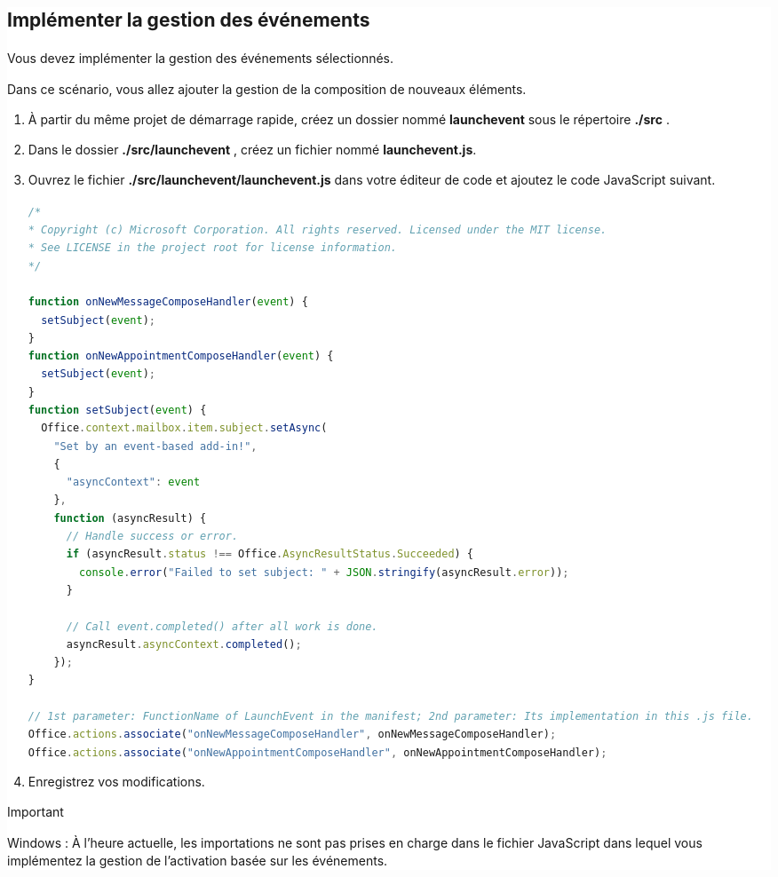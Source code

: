 ## <a name="implement-event-handling"></a>Implémenter la gestion des événements

Vous devez implémenter la gestion des événements sélectionnés.

Dans ce scénario, vous allez ajouter la gestion de la composition de nouveaux éléments.

1. À partir du même projet de démarrage rapide, créez un dossier nommé **launchevent** sous le répertoire **./src** .

1. Dans le dossier **./src/launchevent** , créez un fichier nommé **launchevent.js**.

1. Ouvrez le fichier **./src/launchevent/launchevent.js** dans votre éditeur de code et ajoutez le code JavaScript suivant.

    ```js
    /*
    * Copyright (c) Microsoft Corporation. All rights reserved. Licensed under the MIT license.
    * See LICENSE in the project root for license information.
    */

    function onNewMessageComposeHandler(event) {
      setSubject(event);
    }
    function onNewAppointmentComposeHandler(event) {
      setSubject(event);
    }
    function setSubject(event) {
      Office.context.mailbox.item.subject.setAsync(
        "Set by an event-based add-in!",
        {
          "asyncContext": event
        },
        function (asyncResult) {
          // Handle success or error.
          if (asyncResult.status !== Office.AsyncResultStatus.Succeeded) {
            console.error("Failed to set subject: " + JSON.stringify(asyncResult.error));
          }

          // Call event.completed() after all work is done.
          asyncResult.asyncContext.completed();
        });
    }

    // 1st parameter: FunctionName of LaunchEvent in the manifest; 2nd parameter: Its implementation in this .js file.
    Office.actions.associate("onNewMessageComposeHandler", onNewMessageComposeHandler);
    Office.actions.associate("onNewAppointmentComposeHandler", onNewAppointmentComposeHandler);
    ```

1. Enregistrez vos modifications.

> [!IMPORTANT]
> Windows : À l’heure actuelle, les importations ne sont pas prises en charge dans le fichier JavaScript dans lequel vous implémentez la gestion de l’activation basée sur les événements.
